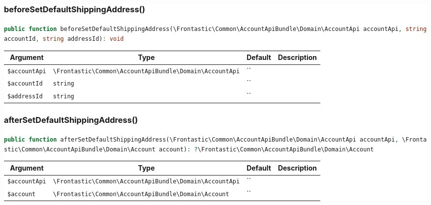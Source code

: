 ### beforeSetDefaultShippingAddress()


```php
public function beforeSetDefaultShippingAddress(\Frontastic\Common\AccountApiBundle\Domain\AccountApi accountApi, string accountId, string addressId): void
```






Argument|Type|Default|Description
--------|----|-------|-----------
`$accountApi`|`\Frontastic\Common\AccountApiBundle\Domain\AccountApi`|``|
`$accountId`|`string`|``|
`$addressId`|`string`|``|

### afterSetDefaultShippingAddress()


```php
public function afterSetDefaultShippingAddress(\Frontastic\Common\AccountApiBundle\Domain\AccountApi accountApi, \Frontastic\Common\AccountApiBundle\Domain\Account account): ?\Frontastic\Common\AccountApiBundle\Domain\Account
```






Argument|Type|Default|Description
--------|----|-------|-----------
`$accountApi`|`\Frontastic\Common\AccountApiBundle\Domain\AccountApi`|``|
`$account`|`\Frontastic\Common\AccountApiBundle\Domain\Account`|``|

